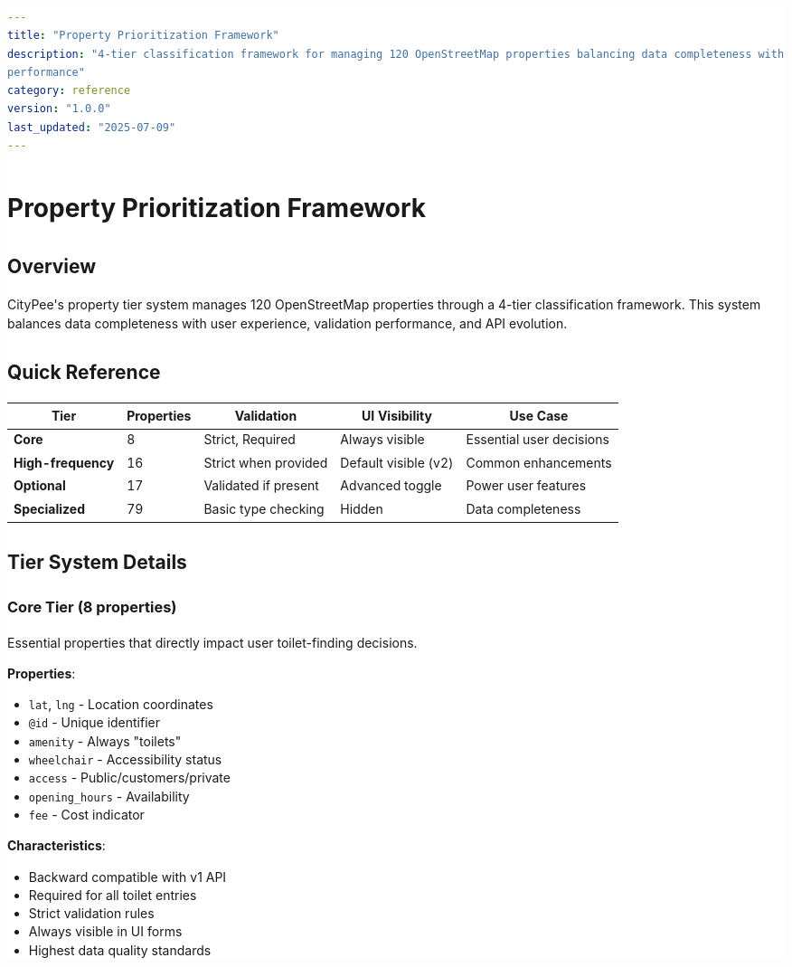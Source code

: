 ```yaml
---
title: "Property Prioritization Framework"
description: "4-tier classification framework for managing 120 OpenStreetMap properties balancing data completeness with performance"
category: reference
version: "1.0.0"
last_updated: "2025-07-09"
---
```


# Property Prioritization Framework

## Overview

CityPee's property tier system manages 120 OpenStreetMap properties through a 4-tier classification framework. This system balances data completeness with user experience, validation performance, and API evolution.

## Quick Reference

| Tier | Properties | Validation | UI Visibility | Use Case |
|------|-----------|------------|---------------|----------|
| **Core** | 8 | Strict, Required | Always visible | Essential user decisions |
| **High-frequency** | 16 | Strict when provided | Default visible (v2) | Common enhancements |
| **Optional** | 17 | Validated if present | Advanced toggle | Power user features |
| **Specialized** | 79 | Basic type checking | Hidden | Data completeness |

## Tier System Details

### Core Tier (8 properties)

Essential properties that directly impact user toilet-finding decisions.

**Properties**:
- `lat`, `lng` - Location coordinates
- `@id` - Unique identifier
- `amenity` - Always "toilets" 
- `wheelchair` - Accessibility status
- `access` - Public/customers/private
- `opening_hours` - Availability
- `fee` - Cost indicator

**Characteristics**:
- Backward compatible with v1 API
- Required for all toilet entries
- Strict validation rules
- Always visible in UI forms
- Highest data quality standards
